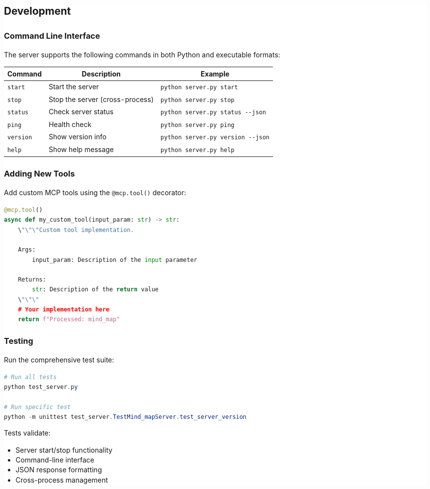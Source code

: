 ## Development

### Command Line Interface

The server supports the following commands in both Python and executable formats:

| Command | Description | Example |
|---------|-------------|---------|
| `start` | Start the server | `python server.py start` |
| `stop` | Stop the server (cross-process) | `python server.py stop` |
| `status` | Check server status | `python server.py status --json` |
| `ping` | Health check | `python server.py ping` |
| `version` | Show version info | `python server.py version --json` |
| `help` | Show help message | `python server.py help` |

### Adding New Tools

Add custom MCP tools using the `@mcp.tool()` decorator:

```python
@mcp.tool()
async def my_custom_tool(input_param: str) -> str:
    \"\"\"Custom tool implementation.
    
    Args:
        input_param: Description of the input parameter
    
    Returns:
        str: Description of the return value
    \"\"\"
    # Your implementation here
    return f"Processed: mind_map"
```

### Testing

Run the comprehensive test suite:

```powershell
# Run all tests
python test_server.py

# Run specific test
python -m unittest test_server.TestMind_mapServer.test_server_version
```

Tests validate:
- Server start/stop functionality
- Command-line interface
- JSON response formatting
- Cross-process management
